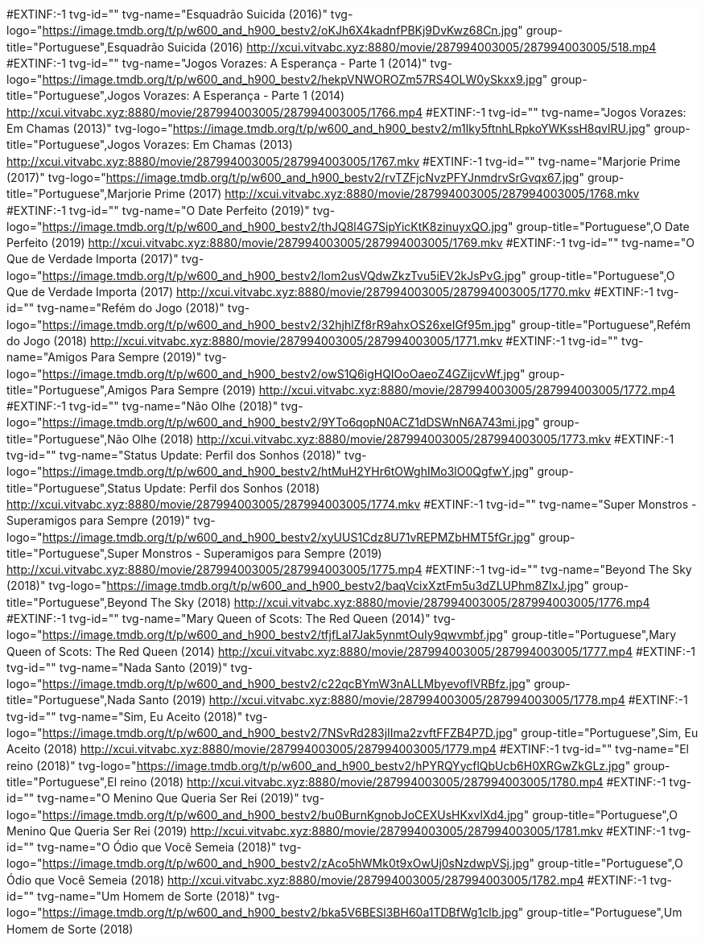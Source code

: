 #EXTINF:-1 tvg-id="" tvg-name="Esquadrão Suicida (2016)" tvg-logo="https://image.tmdb.org/t/p/w600_and_h900_bestv2/oKJh6X4kadnfPBKj9DvKwz68Cn.jpg" group-title="Portuguese",Esquadrão Suicida (2016)
http://xcui.vitvabc.xyz:8880/movie/287994003005/287994003005/518.mp4
#EXTINF:-1 tvg-id="" tvg-name="Jogos Vorazes: A Esperança - Parte 1 (2014)" tvg-logo="https://image.tmdb.org/t/p/w600_and_h900_bestv2/hekpVNWOROZm57RS4OLW0ySkxx9.jpg" group-title="Portuguese",Jogos Vorazes: A Esperança - Parte 1 (2014)
http://xcui.vitvabc.xyz:8880/movie/287994003005/287994003005/1766.mp4
#EXTINF:-1 tvg-id="" tvg-name="Jogos Vorazes: Em Chamas (2013)" tvg-logo="https://image.tmdb.org/t/p/w600_and_h900_bestv2/m1lky5ftnhLRpkoYWKssH8qvlRU.jpg" group-title="Portuguese",Jogos Vorazes: Em Chamas (2013)
http://xcui.vitvabc.xyz:8880/movie/287994003005/287994003005/1767.mkv
#EXTINF:-1 tvg-id="" tvg-name="Marjorie Prime (2017)" tvg-logo="https://image.tmdb.org/t/p/w600_and_h900_bestv2/rvTZFjcNvzPFYJnmdrvSrGvqx67.jpg" group-title="Portuguese",Marjorie Prime (2017)
http://xcui.vitvabc.xyz:8880/movie/287994003005/287994003005/1768.mkv
#EXTINF:-1 tvg-id="" tvg-name="O Date Perfeito (2019)" tvg-logo="https://image.tmdb.org/t/p/w600_and_h900_bestv2/thJQ8l4G7SipYicKtK8zinuyxQO.jpg" group-title="Portuguese",O Date Perfeito (2019)
http://xcui.vitvabc.xyz:8880/movie/287994003005/287994003005/1769.mkv
#EXTINF:-1 tvg-id="" tvg-name="O Que de Verdade Importa (2017)" tvg-logo="https://image.tmdb.org/t/p/w600_and_h900_bestv2/lom2usVQdwZkzTvu5iEV2kJsPvG.jpg" group-title="Portuguese",O Que de Verdade Importa (2017)
http://xcui.vitvabc.xyz:8880/movie/287994003005/287994003005/1770.mkv
#EXTINF:-1 tvg-id="" tvg-name="Refém do Jogo (2018)" tvg-logo="https://image.tmdb.org/t/p/w600_and_h900_bestv2/32hjhlZf8rR9ahxOS26xeIGf95m.jpg" group-title="Portuguese",Refém do Jogo (2018)
http://xcui.vitvabc.xyz:8880/movie/287994003005/287994003005/1771.mkv
#EXTINF:-1 tvg-id="" tvg-name="Amigos Para Sempre (2019)" tvg-logo="https://image.tmdb.org/t/p/w600_and_h900_bestv2/owS1Q6igHQIOoOaeoZ4GZijcvWf.jpg" group-title="Portuguese",Amigos Para Sempre (2019)
http://xcui.vitvabc.xyz:8880/movie/287994003005/287994003005/1772.mp4
#EXTINF:-1 tvg-id="" tvg-name="Não Olhe (2018)" tvg-logo="https://image.tmdb.org/t/p/w600_and_h900_bestv2/9YTo6qopN0ACZ1dDSWnN6A743mi.jpg" group-title="Portuguese",Não Olhe (2018)
http://xcui.vitvabc.xyz:8880/movie/287994003005/287994003005/1773.mkv
#EXTINF:-1 tvg-id="" tvg-name="Status Update: Perfil dos Sonhos (2018)" tvg-logo="https://image.tmdb.org/t/p/w600_and_h900_bestv2/htMuH2YHr6tOWghIMo3lO0QgfwY.jpg" group-title="Portuguese",Status Update: Perfil dos Sonhos (2018)
http://xcui.vitvabc.xyz:8880/movie/287994003005/287994003005/1774.mkv
#EXTINF:-1 tvg-id="" tvg-name="Super Monstros - Superamigos para Sempre (2019)" tvg-logo="https://image.tmdb.org/t/p/w600_and_h900_bestv2/xyUUS1Cdz8U71vREPMZbHMT5fGr.jpg" group-title="Portuguese",Super Monstros - Superamigos para Sempre (2019)
http://xcui.vitvabc.xyz:8880/movie/287994003005/287994003005/1775.mp4
#EXTINF:-1 tvg-id="" tvg-name="Beyond The Sky (2018)" tvg-logo="https://image.tmdb.org/t/p/w600_and_h900_bestv2/baqVcixXztFm5u3dZLUPhm8ZIxJ.jpg" group-title="Portuguese",Beyond The Sky (2018)
http://xcui.vitvabc.xyz:8880/movie/287994003005/287994003005/1776.mp4
#EXTINF:-1 tvg-id="" tvg-name="Mary Queen of Scots: The Red Queen (2014)" tvg-logo="https://image.tmdb.org/t/p/w600_and_h900_bestv2/tfjfLaI7Jak5ynmtOuIy9qwvmbf.jpg" group-title="Portuguese",Mary Queen of Scots: The Red Queen (2014)
http://xcui.vitvabc.xyz:8880/movie/287994003005/287994003005/1777.mp4
#EXTINF:-1 tvg-id="" tvg-name="Nada Santo (2019)" tvg-logo="https://image.tmdb.org/t/p/w600_and_h900_bestv2/c22qcBYmW3nALLMbyevoflVRBfz.jpg" group-title="Portuguese",Nada Santo (2019)
http://xcui.vitvabc.xyz:8880/movie/287994003005/287994003005/1778.mp4
#EXTINF:-1 tvg-id="" tvg-name="Sim, Eu Aceito (2018)" tvg-logo="https://image.tmdb.org/t/p/w600_and_h900_bestv2/7NSvRd283jIIma2zvftFFZB4P7D.jpg" group-title="Portuguese",Sim, Eu Aceito (2018)
http://xcui.vitvabc.xyz:8880/movie/287994003005/287994003005/1779.mp4
#EXTINF:-1 tvg-id="" tvg-name="El reino (2018)" tvg-logo="https://image.tmdb.org/t/p/w600_and_h900_bestv2/hPYRQYycflQbUcb6H0XRGwZkGLz.jpg" group-title="Portuguese",El reino (2018)
http://xcui.vitvabc.xyz:8880/movie/287994003005/287994003005/1780.mp4
#EXTINF:-1 tvg-id="" tvg-name="O Menino Que Queria Ser Rei (2019)" tvg-logo="https://image.tmdb.org/t/p/w600_and_h900_bestv2/bu0BurnKgnobJoCEXUsHKxvlXd4.jpg" group-title="Portuguese",O Menino Que Queria Ser Rei (2019)
http://xcui.vitvabc.xyz:8880/movie/287994003005/287994003005/1781.mkv
#EXTINF:-1 tvg-id="" tvg-name="O Ódio que Você Semeia (2018)" tvg-logo="https://image.tmdb.org/t/p/w600_and_h900_bestv2/zAco5hWMk0t9xOwUj0sNzdwpVSj.jpg" group-title="Portuguese",O Ódio que Você Semeia (2018)
http://xcui.vitvabc.xyz:8880/movie/287994003005/287994003005/1782.mp4
#EXTINF:-1 tvg-id="" tvg-name="Um Homem de Sorte (2018)" tvg-logo="https://image.tmdb.org/t/p/w600_and_h900_bestv2/bka5V6BESl3BH60a1TDBfWg1clb.jpg" group-title="Portuguese",Um Homem de Sorte (2018)